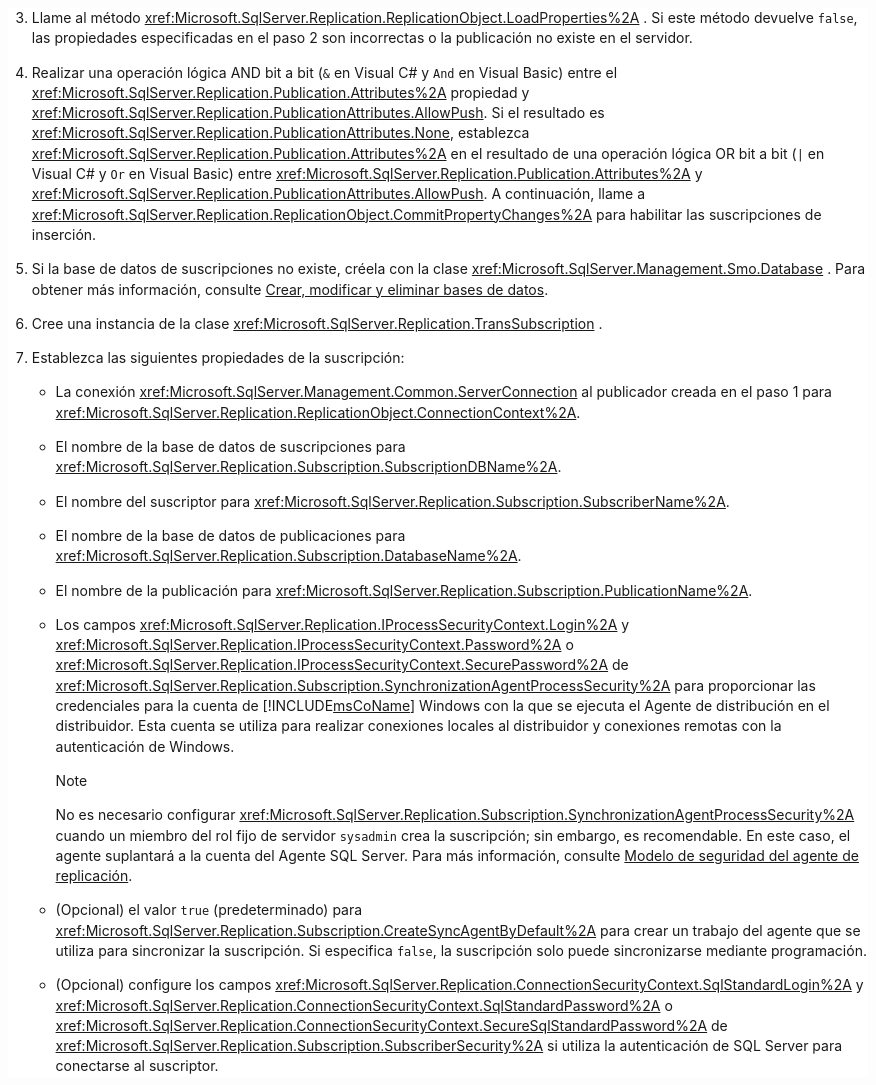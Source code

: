 3.  Llame al método <xref:Microsoft.SqlServer.Replication.ReplicationObject.LoadProperties%2A> . Si este método devuelve `false`, las propiedades especificadas en el paso 2 son incorrectas o la publicación no existe en el servidor.  
  
4.  Realizar una operación lógica AND bit a bit (`&` en Visual C# y `And` en Visual Basic) entre el <xref:Microsoft.SqlServer.Replication.Publication.Attributes%2A> propiedad y <xref:Microsoft.SqlServer.Replication.PublicationAttributes.AllowPush>. Si el resultado es <xref:Microsoft.SqlServer.Replication.PublicationAttributes.None>, establezca <xref:Microsoft.SqlServer.Replication.Publication.Attributes%2A> en el resultado de una operación lógica OR bit a bit (`|` en Visual C# y `Or` en Visual Basic) entre <xref:Microsoft.SqlServer.Replication.Publication.Attributes%2A> y <xref:Microsoft.SqlServer.Replication.PublicationAttributes.AllowPush>. A continuación, llame a <xref:Microsoft.SqlServer.Replication.ReplicationObject.CommitPropertyChanges%2A> para habilitar las suscripciones de inserción.  
  
5.  Si la base de datos de suscripciones no existe, créela con la clase <xref:Microsoft.SqlServer.Management.Smo.Database> . Para obtener más información, consulte [Crear, modificar y eliminar bases de datos](../server-management-objects-smo/tasks/creating-altering-and-removing-databases.md).  
  
6.  Cree una instancia de la clase <xref:Microsoft.SqlServer.Replication.TransSubscription> .  
  
7.  Establezca las siguientes propiedades de la suscripción:  
  
    -   La conexión <xref:Microsoft.SqlServer.Management.Common.ServerConnection> al publicador creada en el paso 1 para <xref:Microsoft.SqlServer.Replication.ReplicationObject.ConnectionContext%2A>.  
  
    -   El nombre de la base de datos de suscripciones para <xref:Microsoft.SqlServer.Replication.Subscription.SubscriptionDBName%2A>.  
  
    -   El nombre del suscriptor para <xref:Microsoft.SqlServer.Replication.Subscription.SubscriberName%2A>.  
  
    -   El nombre de la base de datos de publicaciones para <xref:Microsoft.SqlServer.Replication.Subscription.DatabaseName%2A>.  
  
    -   El nombre de la publicación para <xref:Microsoft.SqlServer.Replication.Subscription.PublicationName%2A>.  
  
    -   Los campos <xref:Microsoft.SqlServer.Replication.IProcessSecurityContext.Login%2A> y <xref:Microsoft.SqlServer.Replication.IProcessSecurityContext.Password%2A> o <xref:Microsoft.SqlServer.Replication.IProcessSecurityContext.SecurePassword%2A> de <xref:Microsoft.SqlServer.Replication.Subscription.SynchronizationAgentProcessSecurity%2A> para proporcionar las credenciales para la cuenta de [!INCLUDE[msCoName](../../includes/msconame-md.md)] Windows con la que se ejecuta el Agente de distribución en el distribuidor. Esta cuenta se utiliza para realizar conexiones locales al distribuidor y conexiones remotas con la autenticación de Windows.  
  
        > [!NOTE]  
        >  No es necesario configurar <xref:Microsoft.SqlServer.Replication.Subscription.SynchronizationAgentProcessSecurity%2A> cuando un miembro del rol fijo de servidor `sysadmin` crea la suscripción; sin embargo, es recomendable. En este caso, el agente suplantará a la cuenta del Agente SQL Server. Para más información, consulte [Modelo de seguridad del agente de replicación](security/replication-agent-security-model.md).  
  
    -   (Opcional) el valor `true` (predeterminado) para <xref:Microsoft.SqlServer.Replication.Subscription.CreateSyncAgentByDefault%2A> para crear un trabajo del agente que se utiliza para sincronizar la suscripción. Si especifica `false`, la suscripción solo puede sincronizarse mediante programación.  
  
    -   (Opcional) configure los campos <xref:Microsoft.SqlServer.Replication.ConnectionSecurityContext.SqlStandardLogin%2A> y <xref:Microsoft.SqlServer.Replication.ConnectionSecurityContext.SqlStandardPassword%2A> o <xref:Microsoft.SqlServer.Replication.ConnectionSecurityContext.SecureSqlStandardPassword%2A> de <xref:Microsoft.SqlServer.Replication.Subscription.SubscriberSecurity%2A> si utiliza la autenticación de SQL Server para conectarse al suscriptor.  
  